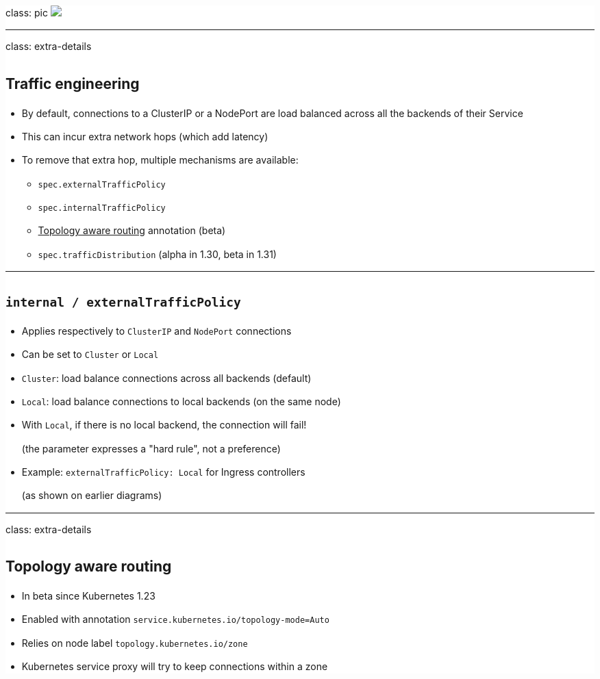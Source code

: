 class: pic
![](images/kubernetes-services/64-ING-nolocal.png)

---

class: extra-details

## Traffic engineering

- By default, connections to a ClusterIP or a NodePort are load balanced
  across all the backends of their Service

- This can incur extra network hops (which add latency)

- To remove that extra hop, multiple mechanisms are available:

  - `spec.externalTrafficPolicy`

  - `spec.internalTrafficPolicy`

  - [Topology aware routing](https://kubernetes.io/docs/concepts/services-networking/topology-aware-routing/) annotation (beta)

  - `spec.trafficDistribution` (alpha in 1.30, beta in 1.31)

---

## `internal / externalTrafficPolicy`

- Applies respectively to `ClusterIP` and `NodePort` connections

- Can be set to `Cluster` or `Local`

- `Cluster`: load balance connections across all backends (default)

- `Local`: load balance connections to local backends (on the same node)

- With `Local`, if there is no local backend, the connection will fail!

  (the parameter expresses a "hard rule", not a preference)

- Example: `externalTrafficPolicy: Local` for Ingress controllers

  (as shown on earlier diagrams)

---

class: extra-details

## Topology aware routing

- In beta since Kubernetes 1.23

- Enabled with annotation `service.kubernetes.io/topology-mode=Auto` 

- Relies on node label `topology.kubernetes.io/zone`

- Kubernetes service proxy will try to keep connections within a zone
